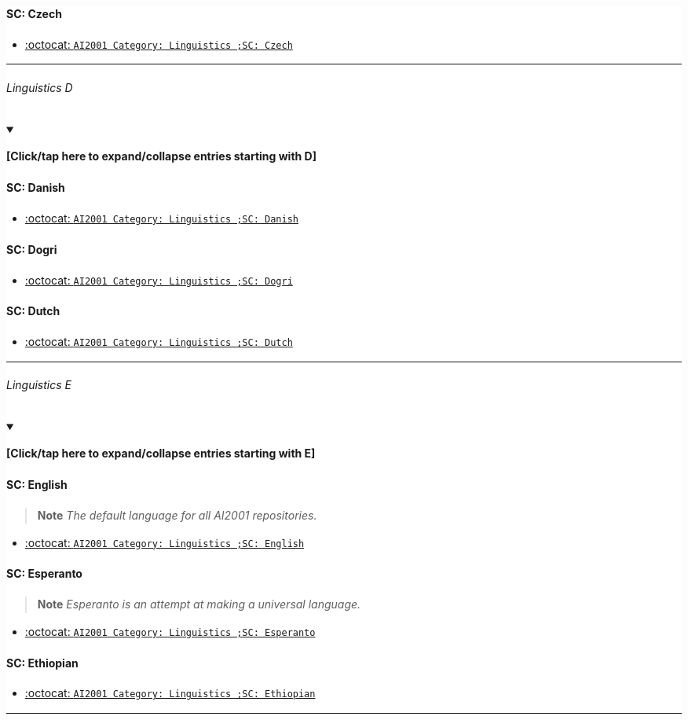 #### SC: Czech

- [:octocat: `AI2001 Category: Linguistics ;SC: Czech`](https://github.com/seanpm2001/AI2001_Category-Linguistics-SC-Czech/)

</details> 

---

###### Linguistics D

<details open><summary><p><b>[Click/tap here to expand/collapse entries starting with D]</b></p></summary>

#### SC: Danish

- [:octocat: `AI2001 Category: Linguistics ;SC: Danish`](https://github.com/seanpm2001/AI2001_Category-Linguistics-SC-Danish/)

#### SC: Dogri

- [:octocat: `AI2001 Category: Linguistics ;SC: Dogri`](https://github.com/seanpm2001/AI2001_Category-Linguistics-SC-Dogri/)

#### SC: Dutch

- [:octocat: `AI2001 Category: Linguistics ;SC: Dutch`](https://github.com/seanpm2001/AI2001_Category-Linguistics-SC-Dutch/)

</details> 

---

###### Linguistics E

<details open><summary><p><b>[Click/tap here to expand/collapse entries starting with E]</b></p></summary>

#### SC: English

> **Note** _The default language for all AI2001 repositories._

- [:octocat: `AI2001 Category: Linguistics ;SC: English`](https://github.com/seanpm2001/AI2001_Category-Linguistics-SC-English/)

#### SC: Esperanto

> **Note** _Esperanto is an attempt at making a universal language._

- [:octocat: `AI2001 Category: Linguistics ;SC: Esperanto`](https://github.com/seanpm2001/AI2001_Category-Linguistics-SC-Esperanto/)

#### SC: Ethiopian

- [:octocat: `AI2001 Category: Linguistics ;SC: Ethiopian`](https://github.com/seanpm2001/AI2001_Category-Linguistics-SC-Ethiopian/)

</details> 

---